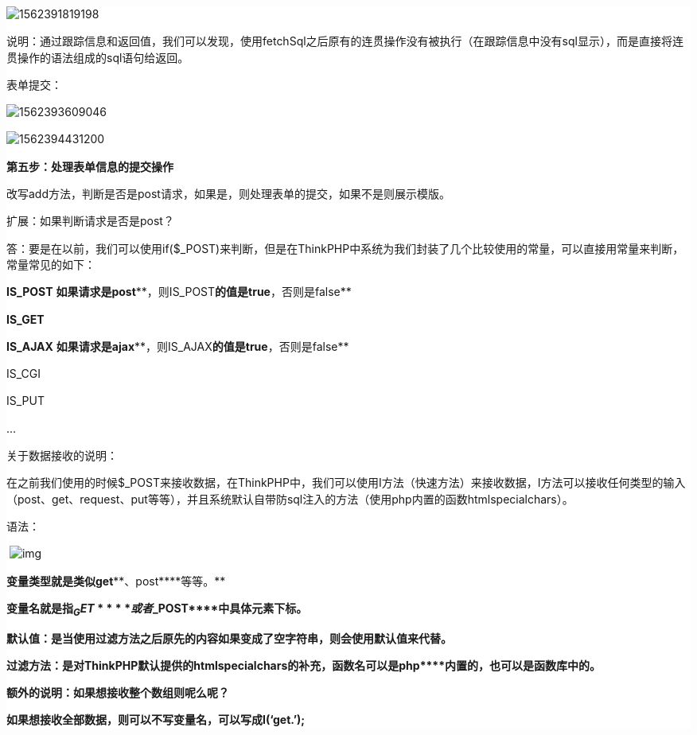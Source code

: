 





![1562391819198](C:\Users\asus\AppData\Local\Temp\1562391819198.png)



说明：通过跟踪信息和返回值，我们可以发现，使用fetchSql之后原有的连贯操作没有被执行（在跟踪信息中没有sql显示），而是直接将连贯操作的语法组成的sql语句给返回。 



表单提交：

![1562393609046](C:\Users\asus\AppData\Local\Temp\1562393609046.png)

![1562394431200](C:\Users\asus\AppData\Local\Temp\1562394431200.png)



**第五步：处理表单信息的提交操作**

改写add方法，判断是否是post请求，如果是，则处理表单的提交，如果不是则展示模版。

扩展：如果判断请求是否是post？

答：要是在以前，我们可以使用if($_POST)来判断，但是在ThinkPHP中系统为我们封装了几个比较使用的常量，可以直接用常量来判断，常量常见的如下：

**IS_POST**           **如果请求是post****，则IS_POST****的值是true****，否则是false**

**IS_GET**

**IS_AJAX**      **如果请求是ajax****，则IS_AJAX****的值是true****，否则是false**       

IS_CGI

IS_PUT

…

 

关于数据接收的说明：

在之前我们使用的时候$_POST来接收数据，在ThinkPHP中，我们可以使用I方法（快速方法）来接收数据，I方法可以接收任何类型的输入（post、get、request、put等等），并且系统默认自带防sql注入的方法（使用php内置的函数htmlspecialchars）。

语法：

​         ![img](/images/clip_image001.png)



**变量类型就是类似get****、post****等等。**

**变量名就是指$_GET****或者$_POST****中具体元素下标。**

**默认值：是当使用过滤方法之后原先的内容如果变成了空字符串，则会使用默认值来代替。**

**过滤方法：是对ThinkPHP****默认提供的htmlspecialchars****的补充，函数名可以是php****内置的，也可以是函数库中的。**

 

**额外的说明：如果想接收整个数组则呢么呢？**

**如果想接收全部数据，则可以不写变量名，可以写成I(‘get.’);**
